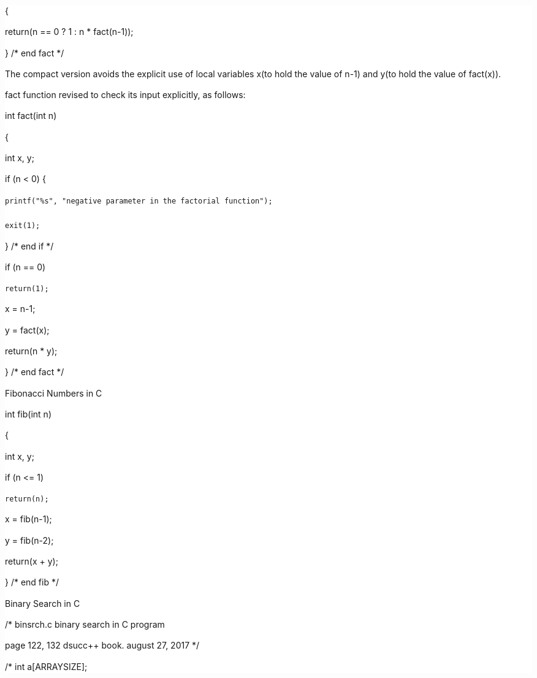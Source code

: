 {

  return(n == 0 ? 1 : n * fact(n-1));
  
} /* end fact */

The compact version avoids the explicit use of local variables x(to hold the 
value of n-1) and y(to hold the value of fact(x)).

fact function revised to check its input explicitly, as follows:

int fact(int n)

{

  int x, y;
  
  if (n < 0) {
  
    printf("%s", "negative parameter in the factorial function");
    
    exit(1);
    
  } /* end if */
  
  if (n == 0)
  
    return(1);
    
  x = n-1;
  
  y = fact(x);
  
  return(n * y);
  
} /* end fact */

Fibonacci Numbers in C

int fib(int n)

{

  int x, y;
  
  if (n <= 1)
  
    return(n);
    
  x = fib(n-1);
  
  y = fib(n-2);
  
  return(x + y);
  
} /* end fib */

Binary Search in C

/* binsrch.c binary search in C program

   page 122, 132 dsucc++ book. august 27, 2017 */
   
/* int a[ARRAYSIZE];
